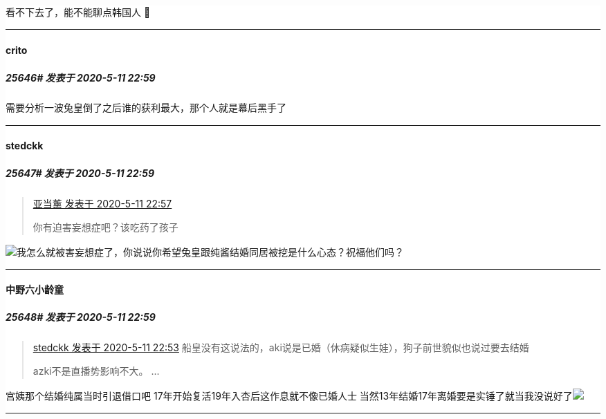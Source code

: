 
看不下去了，能不能聊点韩国人 🤗







-----

####  crito  
##### 25646#       发表于 2020-5-11 22:59




需要分析一波兔皇倒了之后谁的获利最大，那个人就是幕后黑手了







-----

####  stedckk  
##### 25647#       发表于 2020-5-11 22:59



<blockquote><a href="httphttps://bbs.saraba1st.com/2b/forum.php?mod=redirect&amp;goto=findpost&amp;pid=47384795&amp;ptid=1924531" target="_blank">亚当薰 发表于 2020-5-11 22:57</a>

你有迫害妄想症吧？该吃药了孩子</blockquote>
<img src="https://static.saraba1st.com/image/smiley/face2017/066.png" referrerpolicy="no-referrer">我怎么就被害妄想症了，你说说你希望兔皇跟纯酱结婚同居被挖是什么心态？祝福他们吗？







-----

####  中野六小龄童  
##### 25648#       发表于 2020-5-11 22:59



<blockquote><a href="httphttps://bbs.saraba1st.com/2b/forum.php?mod=redirect&amp;goto=findpost&amp;pid=47384734&amp;ptid=1924531" target="_blank">stedckk 发表于 2020-5-11 22:53</a>
船皇没有这说法的，aki说是已婚（休病疑似生娃），狗子前世貌似也说过要去结婚

azki不是直播势影响不大。 ...</blockquote>
宫姨那个结婚纯属当时引退借口吧 17年开始复活19年入杏后这作息就不像已婚人士
当然13年结婚17年离婚要是实锤了就当我没说好了<img src="https://static.saraba1st.com/image/smiley/face2017/057.png" referrerpolicy="no-referrer">







-----
